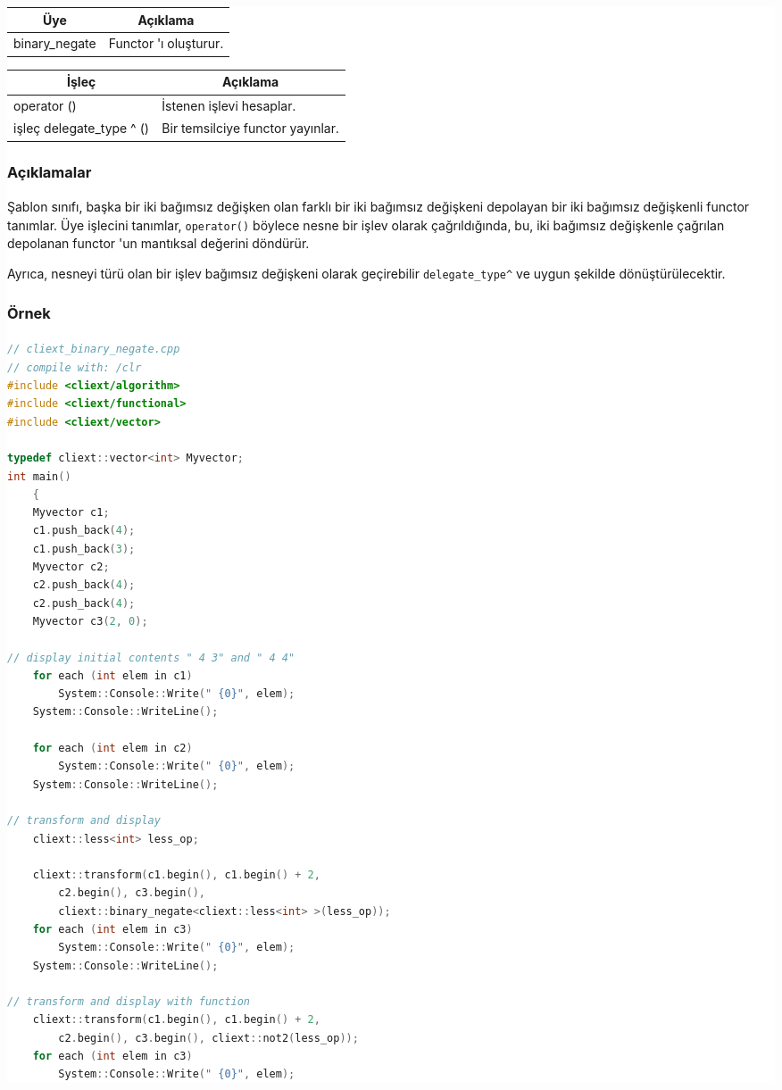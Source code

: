 |Üye|Açıklama|
|------------|-----------------|
|binary_negate|Functor 'ı oluşturur.|

|İşleç|Açıklama|
|--------------|-----------------|
|operator ()|İstenen işlevi hesaplar.|
|işleç delegate_type ^ ()|Bir temsilciye functor yayınlar.|

### <a name="remarks"></a>Açıklamalar

Şablon sınıfı, başka bir iki bağımsız değişken olan farklı bir iki bağımsız değişkeni depolayan bir iki bağımsız değişkenli functor tanımlar. Üye işlecini tanımlar, `operator()` böylece nesne bir işlev olarak çağrıldığında, bu, iki bağımsız değişkenle çağrılan depolanan functor 'un mantıksal değerini döndürür.

Ayrıca, nesneyi türü olan bir işlev bağımsız değişkeni olarak geçirebilir `delegate_type^` ve uygun şekilde dönüştürülecektir.

### <a name="example"></a>Örnek

```cpp
// cliext_binary_negate.cpp
// compile with: /clr
#include <cliext/algorithm>
#include <cliext/functional>
#include <cliext/vector>

typedef cliext::vector<int> Myvector;
int main()
    {
    Myvector c1;
    c1.push_back(4);
    c1.push_back(3);
    Myvector c2;
    c2.push_back(4);
    c2.push_back(4);
    Myvector c3(2, 0);

// display initial contents " 4 3" and " 4 4"
    for each (int elem in c1)
        System::Console::Write(" {0}", elem);
    System::Console::WriteLine();

    for each (int elem in c2)
        System::Console::Write(" {0}", elem);
    System::Console::WriteLine();

// transform and display
    cliext::less<int> less_op;

    cliext::transform(c1.begin(), c1.begin() + 2,
        c2.begin(), c3.begin(),
        cliext::binary_negate<cliext::less<int> >(less_op));
    for each (int elem in c3)
        System::Console::Write(" {0}", elem);
    System::Console::WriteLine();

// transform and display with function
    cliext::transform(c1.begin(), c1.begin() + 2,
        c2.begin(), c3.begin(), cliext::not2(less_op));
    for each (int elem in c3)
        System::Console::Write(" {0}", elem);
```